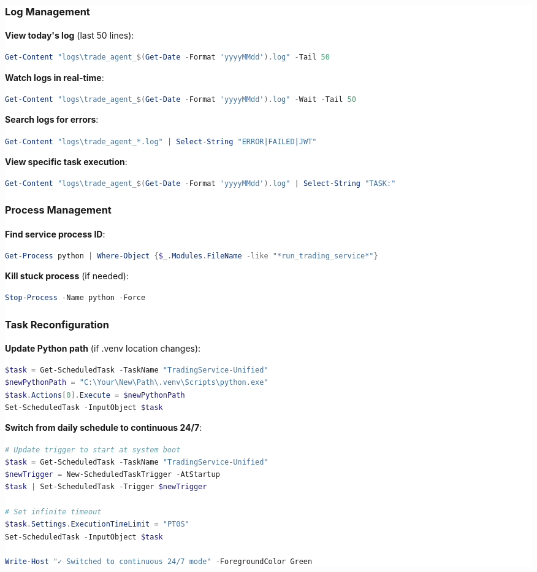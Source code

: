 ### Log Management

**View today's log** (last 50 lines):
```powershell
Get-Content "logs\trade_agent_$(Get-Date -Format 'yyyyMMdd').log" -Tail 50
```

**Watch logs in real-time**:
```powershell
Get-Content "logs\trade_agent_$(Get-Date -Format 'yyyyMMdd').log" -Wait -Tail 50
```

**Search logs for errors**:
```powershell
Get-Content "logs\trade_agent_*.log" | Select-String "ERROR|FAILED|JWT"
```

**View specific task execution**:
```powershell
Get-Content "logs\trade_agent_$(Get-Date -Format 'yyyyMMdd').log" | Select-String "TASK:"
```

### Process Management

**Find service process ID**:
```powershell
Get-Process python | Where-Object {$_.Modules.FileName -like "*run_trading_service*"}
```

**Kill stuck process** (if needed):
```powershell
Stop-Process -Name python -Force
```

### Task Reconfiguration

**Update Python path** (if .venv location changes):
```powershell
$task = Get-ScheduledTask -TaskName "TradingService-Unified"
$newPythonPath = "C:\Your\New\Path\.venv\Scripts\python.exe"
$task.Actions[0].Execute = $newPythonPath
Set-ScheduledTask -InputObject $task
```

**Switch from daily schedule to continuous 24/7**:
```powershell
# Update trigger to start at system boot
$task = Get-ScheduledTask -TaskName "TradingService-Unified"
$newTrigger = New-ScheduledTaskTrigger -AtStartup
$task | Set-ScheduledTask -Trigger $newTrigger

# Set infinite timeout
$task.Settings.ExecutionTimeLimit = "PT0S"
Set-ScheduledTask -InputObject $task

Write-Host "✓ Switched to continuous 24/7 mode" -ForegroundColor Green
```
